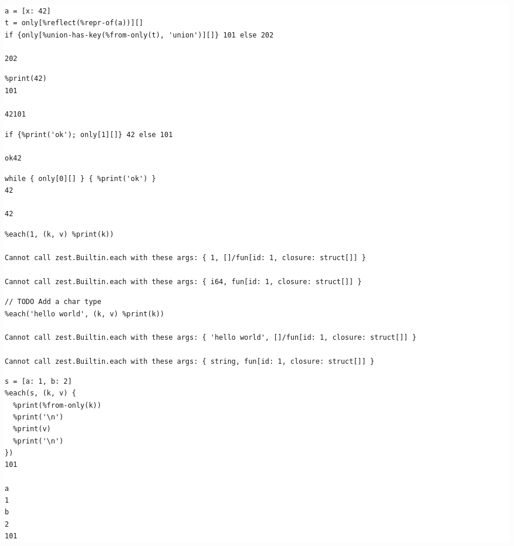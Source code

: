 ```zest-test
a = [x: 42]
t = only[%reflect(%repr-of(a))][]
if {only[%union-has-key(%from-only(t), 'union')][]} 101 else 202

202
```

```zest-test
%print(42)
101

42101
```

```zest-test
if {%print('ok'); only[1][]} 42 else 101

ok42
```

```zest-test
while { only[0][] } { %print('ok') }
42

42
```

```zest-test
%each(1, (k, v) %print(k))

Cannot call zest.Builtin.each with these args: { 1, []/fun[id: 1, closure: struct[]] }

Cannot call zest.Builtin.each with these args: { i64, fun[id: 1, closure: struct[]] }
```

```zest-test
// TODO Add a char type
%each('hello world', (k, v) %print(k))

Cannot call zest.Builtin.each with these args: { 'hello world', []/fun[id: 1, closure: struct[]] }

Cannot call zest.Builtin.each with these args: { string, fun[id: 1, closure: struct[]] }
```

```zest-test
s = [a: 1, b: 2]
%each(s, (k, v) {
  %print(%from-only(k))
  %print('\n')
  %print(v)
  %print('\n')
})
101

a
1
b
2
101
```
